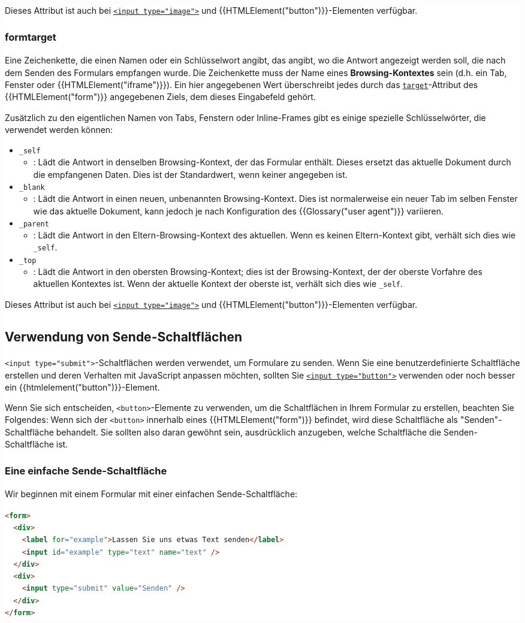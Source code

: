 Dieses Attribut ist auch bei [`<input type="image">`](/de/docs/Web/HTML/Element/input/image) und {{HTMLElement("button")}}-Elementen verfügbar.

### formtarget

Eine Zeichenkette, die einen Namen oder ein Schlüsselwort angibt, das angibt, wo die Antwort angezeigt werden soll, die nach dem Senden des Formulars empfangen wurde. Die Zeichenkette muss der Name eines **Browsing-Kontextes** sein (d.h. ein Tab, Fenster oder {{HTMLElement("iframe")}}). Ein hier angegebenen Wert überschreibt jedes durch das [`target`](/de/docs/Web/HTML/Element/form#target)-Attribut des {{HTMLElement("form")}} angegebenen Ziels, dem dieses Eingabefeld gehört.

Zusätzlich zu den eigentlichen Namen von Tabs, Fenstern oder Inline-Frames gibt es einige spezielle Schlüsselwörter, die verwendet werden können:

- `_self`
  - : Lädt die Antwort in denselben Browsing-Kontext, der das Formular enthält. Dieses ersetzt das aktuelle Dokument durch die empfangenen Daten. Dies ist der Standardwert, wenn keiner angegeben ist.
- `_blank`
  - : Lädt die Antwort in einen neuen, unbenannten Browsing-Kontext. Dies ist normalerweise ein neuer Tab im selben Fenster wie das aktuelle Dokument, kann jedoch je nach Konfiguration des {{Glossary("user agent")}} variieren.
- `_parent`
  - : Lädt die Antwort in den Eltern-Browsing-Kontext des aktuellen. Wenn es keinen Eltern-Kontext gibt, verhält sich dies wie `_self`.
- `_top`
  - : Lädt die Antwort in den obersten Browsing-Kontext; dies ist der Browsing-Kontext, der der oberste Vorfahre des aktuellen Kontextes ist. Wenn der aktuelle Kontext der oberste ist, verhält sich dies wie `_self`.

Dieses Attribut ist auch bei [`<input type="image">`](/de/docs/Web/HTML/Element/input/image) und {{HTMLElement("button")}}-Elementen verfügbar.

## Verwendung von Sende-Schaltflächen

`<input type="submit">`-Schaltflächen werden verwendet, um Formulare zu senden. Wenn Sie eine benutzerdefinierte Schaltfläche erstellen und deren Verhalten mit JavaScript anpassen möchten, sollten Sie [`<input type="button">`](/de/docs/Web/HTML/Element/input/button) verwenden oder noch besser ein {{htmlelement("button")}}-Element.

Wenn Sie sich entscheiden, `<button>`-Elemente zu verwenden, um die Schaltflächen in Ihrem Formular zu erstellen, beachten Sie Folgendes: Wenn sich der `<button>` innerhalb eines {{HTMLElement("form")}} befindet, wird diese Schaltfläche als "Senden"-Schaltfläche behandelt. Sie sollten also daran gewöhnt sein, ausdrücklich anzugeben, welche Schaltfläche die Senden-Schaltfläche ist.

### Eine einfache Sende-Schaltfläche

Wir beginnen mit einem Formular mit einer einfachen Sende-Schaltfläche:

```html
<form>
  <div>
    <label for="example">Lassen Sie uns etwas Text senden</label>
    <input id="example" type="text" name="text" />
  </div>
  <div>
    <input type="submit" value="Senden" />
  </div>
</form>
```

